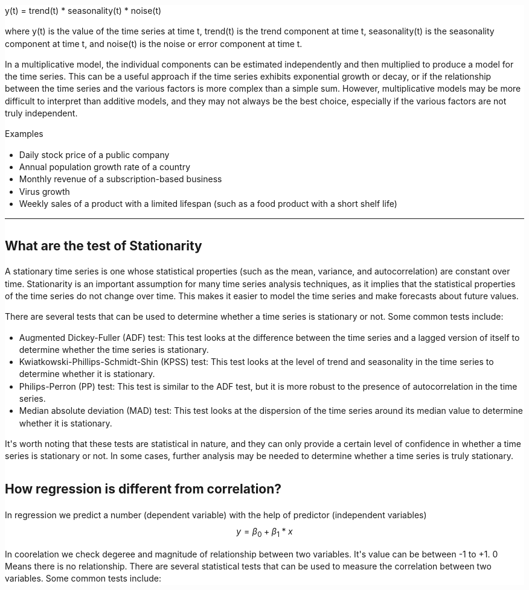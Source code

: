 y(t) = trend(t) * seasonality(t) * noise(t)

where y(t) is the value of the time series at time t, trend(t) is the trend component at time t, seasonality(t) is the seasonality component at time t, and noise(t) is the noise or error component at time t.

In a multiplicative model, the individual components can be estimated independently and then multiplied to produce a model for the time series. This can be a useful approach if the time series exhibits exponential growth or decay, or if the relationship between the time series and the various factors is more complex than a simple sum. However, multiplicative models may be more difficult to interpret than additive models, and they may not always be the best choice, especially if the various factors are not truly independent.

Examples
- Daily stock price of a public company
- Annual population growth rate of a country
- Monthly revenue of a subscription-based business
- Virus growth
- Weekly sales of a product with a limited lifespan (such as a food product with a short shelf life)

----

## What are the test of Stationarity 
A stationary time series is one whose statistical properties (such as the mean, variance, and autocorrelation) are constant over time. Stationarity is an important assumption for many time series analysis techniques, as it implies that the statistical properties of the time series do not change over time. This makes it easier to model the time series and make forecasts about future values.

There are several tests that can be used to determine whether a time series is stationary or not. Some common tests include:

- Augmented Dickey-Fuller (ADF) test: This test looks at the difference between the time series and a lagged version of itself to determine whether the time series is stationary.
- Kwiatkowski-Phillips-Schmidt-Shin (KPSS) test: This test looks at the level of trend and seasonality in the time series to determine whether it is stationary.
- Philips-Perron (PP) test: This test is similar to the ADF test, but it is more robust to the presence of autocorrelation in the time series.
- Median absolute deviation (MAD) test: This test looks at the dispersion of the time series around its median value to determine whether it is stationary.

It's worth noting that these tests are statistical in nature, and they can only provide a certain level of confidence in whether a time series is stationary or not. In some cases, further analysis may be needed to determine whether a time series is truly stationary.



## How regression is different from correlation?
In regression we predict a number (dependent variable) with the help of predictor (independent variables)
$$ y = \beta_0 + \beta_1*x$$

In coorelation we check degeree and magnitude of relationship between two variables. It's value can be between -1 to +1. 0 Means there is no relationship. There are several statistical tests that can be used to measure the correlation between two variables. Some common tests include:
